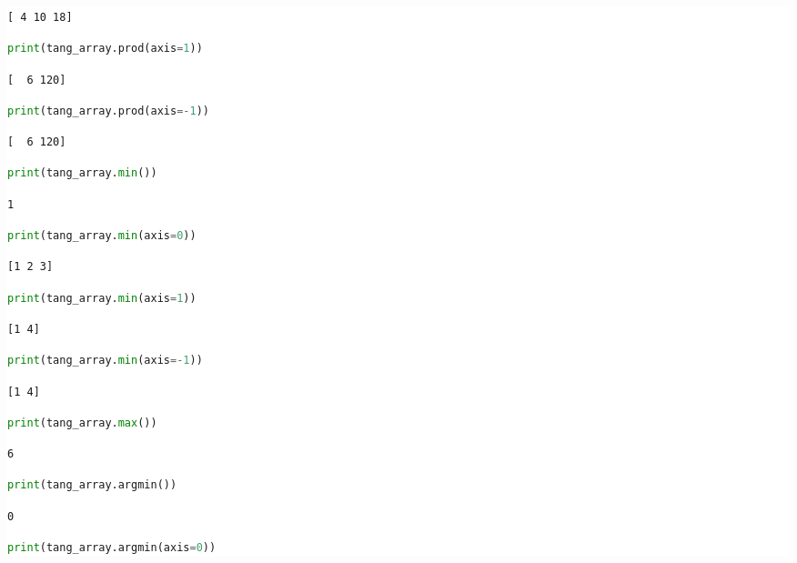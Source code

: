     [ 4 10 18]
    


```python
print(tang_array.prod(axis=1))
```

    [  6 120]
    


```python
print(tang_array.prod(axis=-1))
```

    [  6 120]
    


```python
print(tang_array.min())
```

    1
    


```python
print(tang_array.min(axis=0))
```

    [1 2 3]
    


```python
print(tang_array.min(axis=1))
```

    [1 4]
    


```python
print(tang_array.min(axis=-1))
```

    [1 4]
    


```python
print(tang_array.max())
```

    6
    


```python
print(tang_array.argmin())
```

    0
    


```python
print(tang_array.argmin(axis=0))
```

